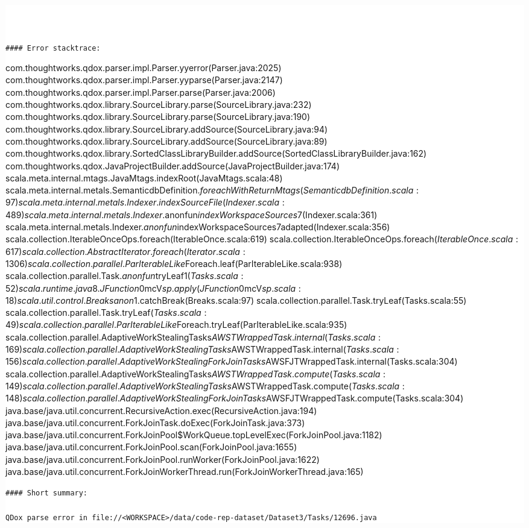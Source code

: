 ```



#### Error stacktrace:

```
com.thoughtworks.qdox.parser.impl.Parser.yyerror(Parser.java:2025)
	com.thoughtworks.qdox.parser.impl.Parser.yyparse(Parser.java:2147)
	com.thoughtworks.qdox.parser.impl.Parser.parse(Parser.java:2006)
	com.thoughtworks.qdox.library.SourceLibrary.parse(SourceLibrary.java:232)
	com.thoughtworks.qdox.library.SourceLibrary.parse(SourceLibrary.java:190)
	com.thoughtworks.qdox.library.SourceLibrary.addSource(SourceLibrary.java:94)
	com.thoughtworks.qdox.library.SourceLibrary.addSource(SourceLibrary.java:89)
	com.thoughtworks.qdox.library.SortedClassLibraryBuilder.addSource(SortedClassLibraryBuilder.java:162)
	com.thoughtworks.qdox.JavaProjectBuilder.addSource(JavaProjectBuilder.java:174)
	scala.meta.internal.mtags.JavaMtags.indexRoot(JavaMtags.scala:48)
	scala.meta.internal.metals.SemanticdbDefinition$.foreachWithReturnMtags(SemanticdbDefinition.scala:97)
	scala.meta.internal.metals.Indexer.indexSourceFile(Indexer.scala:489)
	scala.meta.internal.metals.Indexer.$anonfun$indexWorkspaceSources$7(Indexer.scala:361)
	scala.meta.internal.metals.Indexer.$anonfun$indexWorkspaceSources$7$adapted(Indexer.scala:356)
	scala.collection.IterableOnceOps.foreach(IterableOnce.scala:619)
	scala.collection.IterableOnceOps.foreach$(IterableOnce.scala:617)
	scala.collection.AbstractIterator.foreach(Iterator.scala:1306)
	scala.collection.parallel.ParIterableLike$Foreach.leaf(ParIterableLike.scala:938)
	scala.collection.parallel.Task.$anonfun$tryLeaf$1(Tasks.scala:52)
	scala.runtime.java8.JFunction0$mcV$sp.apply(JFunction0$mcV$sp.scala:18)
	scala.util.control.Breaks$$anon$1.catchBreak(Breaks.scala:97)
	scala.collection.parallel.Task.tryLeaf(Tasks.scala:55)
	scala.collection.parallel.Task.tryLeaf$(Tasks.scala:49)
	scala.collection.parallel.ParIterableLike$Foreach.tryLeaf(ParIterableLike.scala:935)
	scala.collection.parallel.AdaptiveWorkStealingTasks$AWSTWrappedTask.internal(Tasks.scala:169)
	scala.collection.parallel.AdaptiveWorkStealingTasks$AWSTWrappedTask.internal$(Tasks.scala:156)
	scala.collection.parallel.AdaptiveWorkStealingForkJoinTasks$AWSFJTWrappedTask.internal(Tasks.scala:304)
	scala.collection.parallel.AdaptiveWorkStealingTasks$AWSTWrappedTask.compute(Tasks.scala:149)
	scala.collection.parallel.AdaptiveWorkStealingTasks$AWSTWrappedTask.compute$(Tasks.scala:148)
	scala.collection.parallel.AdaptiveWorkStealingForkJoinTasks$AWSFJTWrappedTask.compute(Tasks.scala:304)
	java.base/java.util.concurrent.RecursiveAction.exec(RecursiveAction.java:194)
	java.base/java.util.concurrent.ForkJoinTask.doExec(ForkJoinTask.java:373)
	java.base/java.util.concurrent.ForkJoinPool$WorkQueue.topLevelExec(ForkJoinPool.java:1182)
	java.base/java.util.concurrent.ForkJoinPool.scan(ForkJoinPool.java:1655)
	java.base/java.util.concurrent.ForkJoinPool.runWorker(ForkJoinPool.java:1622)
	java.base/java.util.concurrent.ForkJoinWorkerThread.run(ForkJoinWorkerThread.java:165)
```
#### Short summary: 

QDox parse error in file://<WORKSPACE>/data/code-rep-dataset/Dataset3/Tasks/12696.java